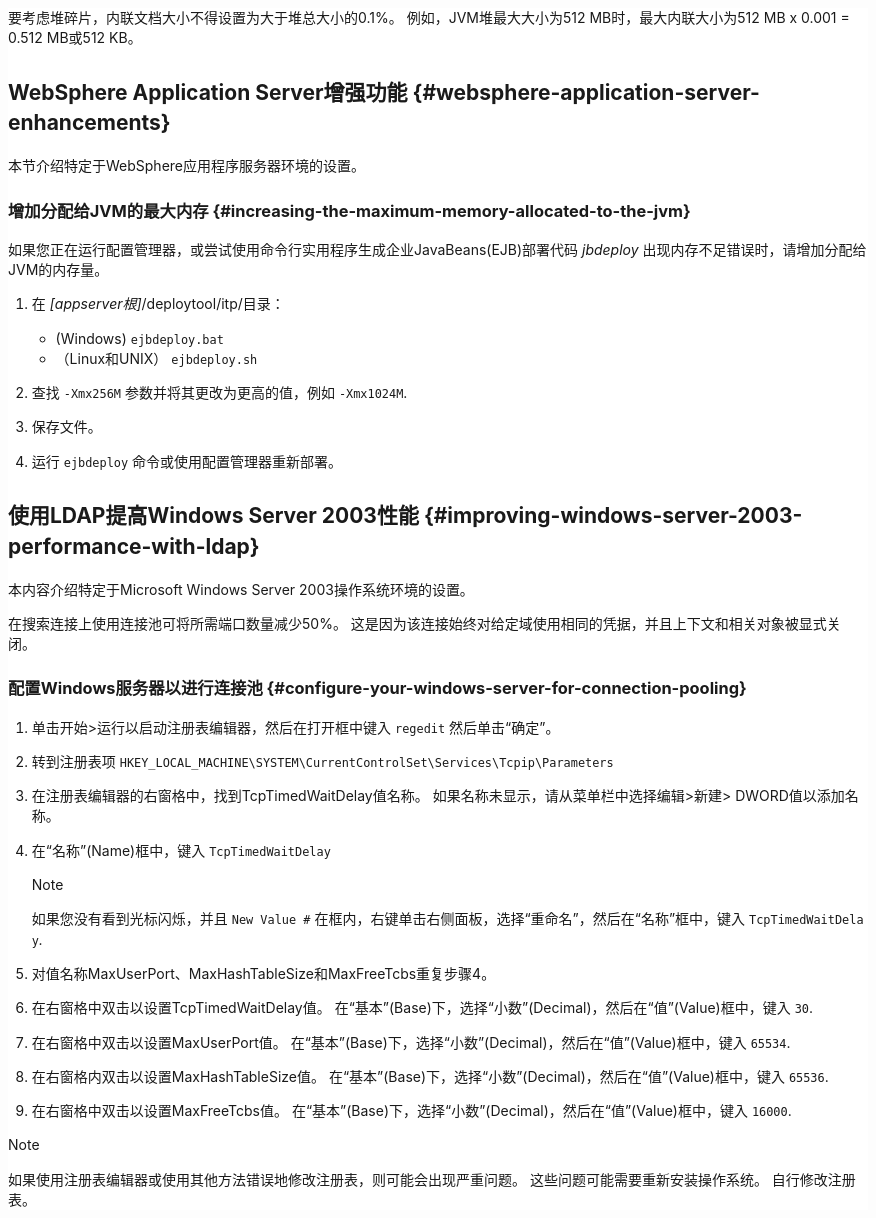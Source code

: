 要考虑堆碎片，内联文档大小不得设置为大于堆总大小的0.1%。 例如，JVM堆最大大小为512 MB时，最大内联大小为512 MB x 0.001 = 0.512 MB或512 KB。

## WebSphere Application Server增强功能 {#websphere-application-server-enhancements}

本节介绍特定于WebSphere应用程序服务器环境的设置。

### 增加分配给JVM的最大内存 {#increasing-the-maximum-memory-allocated-to-the-jvm}

如果您正在运行配置管理器，或尝试使用命令行实用程序生成企业JavaBeans(EJB)部署代码 *jbdeploy* 出现内存不足错误时，请增加分配给JVM的内存量。

1. 在 *[appserver根]*/deploytool/itp/目录：

   * (Windows) `ejbdeploy.bat`
   * （Linux和UNIX） `ejbdeploy.sh`

1. 查找 `-Xmx256M` 参数并将其更改为更高的值，例如 `-Xmx1024M`.
1. 保存文件。
1. 运行 `ejbdeploy` 命令或使用配置管理器重新部署。

## 使用LDAP提高Windows Server 2003性能 {#improving-windows-server-2003-performance-with-ldap}

本内容介绍特定于Microsoft Windows Server 2003操作系统环境的设置。

在搜索连接上使用连接池可将所需端口数量减少50%。 这是因为该连接始终对给定域使用相同的凭据，并且上下文和相关对象被显式关闭。

### 配置Windows服务器以进行连接池 {#configure-your-windows-server-for-connection-pooling}

1. 单击开始>运行以启动注册表编辑器，然后在打开框中键入 `regedit` 然后单击“确定”。
1. 转到注册表项 `HKEY_LOCAL_MACHINE\SYSTEM\CurrentControlSet\Services\Tcpip\Parameters`
1. 在注册表编辑器的右窗格中，找到TcpTimedWaitDelay值名称。 如果名称未显示，请从菜单栏中选择编辑>新建> DWORD值以添加名称。
1. 在“名称”(Name)框中，键入 `TcpTimedWaitDelay`

   >[!NOTE]
   >
   >如果您没有看到光标闪烁，并且 `New Value #` 在框内，右键单击右侧面板，选择“重命名”，然后在“名称”框中，键入 `TcpTimedWaitDelay`*.*

1. 对值名称MaxUserPort、MaxHashTableSize和MaxFreeTcbs重复步骤4。
1. 在右窗格中双击以设置TcpTimedWaitDelay值。 在“基本”(Base)下，选择“小数”(Decimal)，然后在“值”(Value)框中，键入 `30`.
1. 在右窗格中双击以设置MaxUserPort值。 在“基本”(Base)下，选择“小数”(Decimal)，然后在“值”(Value)框中，键入 `65534`.
1. 在右窗格内双击以设置MaxHashTableSize值。 在“基本”(Base)下，选择“小数”(Decimal)，然后在“值”(Value)框中，键入 `65536`.
1. 在右窗格中双击以设置MaxFreeTcbs值。 在“基本”(Base)下，选择“小数”(Decimal)，然后在“值”(Value)框中，键入 `16000`.

>[!NOTE]
>
>如果使用注册表编辑器或使用其他方法错误地修改注册表，则可能会出现严重问题。 这些问题可能需要重新安装操作系统。 自行修改注册表。
